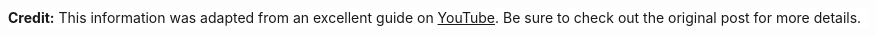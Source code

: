 <iframe width="560" height="315" src="https://www.youtube.com/embed/Vk96wXuiQps?si=z02q2TtfBbo0FqdS" title="YouTube video player" frameborder="0" allow="accelerometer; autoplay; clipboard-write; encrypted-media; gyroscope; picture-in-picture; web-share" referrerpolicy="strict-origin-when-cross-origin" allowfullscreen></iframe>

**Credit:** This information was adapted from an excellent guide on [YouTube](https://www.youtube.com/watch?v=Vk96wXuiQps). Be sure to check out the original post for more details.

